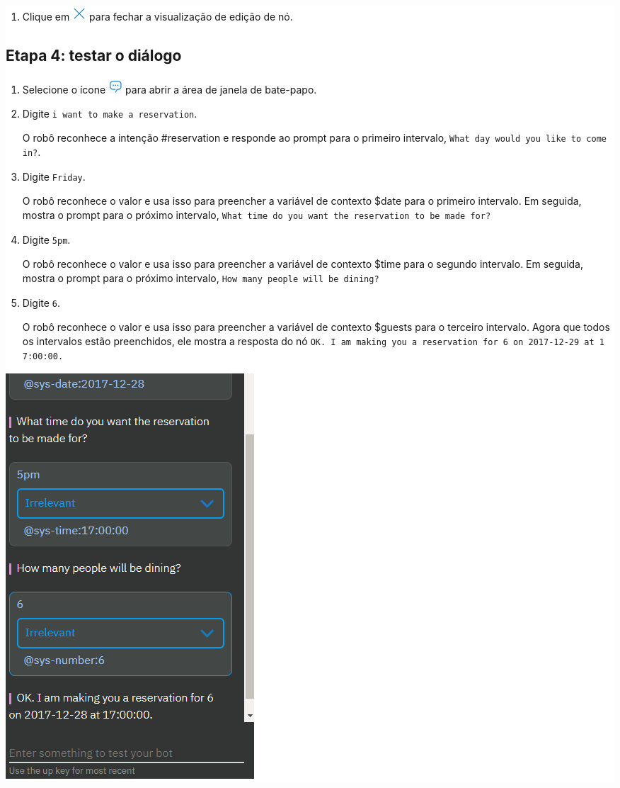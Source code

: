 1.  Clique em ![Fechar](images/close.png) para fechar a visualização de edição de nó.

## Etapa 4: testar o diálogo

1.  Selecione o ícone ![Pergunte ao Watson](images/ask_watson.png) para abrir a área de janela de bate-papo.
1.  Digite `i want to make a reservation`.

    O robô reconhece a intenção #reservation e responde ao prompt para o primeiro intervalo, `What day would you like to come in?`.

1.  Digite `Friday`.

    O robô reconhece o valor e usa isso para preencher a variável de contexto $date para o primeiro intervalo. Em seguida, mostra o prompt para o próximo intervalo, `What time do you want the reservation to be made for?`

1.  Digite `5pm`.

    O robô reconhece o valor e usa isso para preencher a variável de contexto $time para o segundo intervalo. Em seguida, mostra o prompt para o próximo intervalo, `How many people will be dining?`

1.  Digite `6`.

    O robô reconhece o valor e usa isso para preencher a variável de contexto $guests para o terceiro intervalo. Agora que todos os intervalos estão preenchidos, ele mostra a resposta do nó `OK. I am making you a reservation for 6 on 2017-12-29 at 17:00:00.`

![Mostra um diálogo de teste na área de janela Experimente que é preenchido com êxito nos intervalos do nó.](images/slots-test-simple-node.png)
